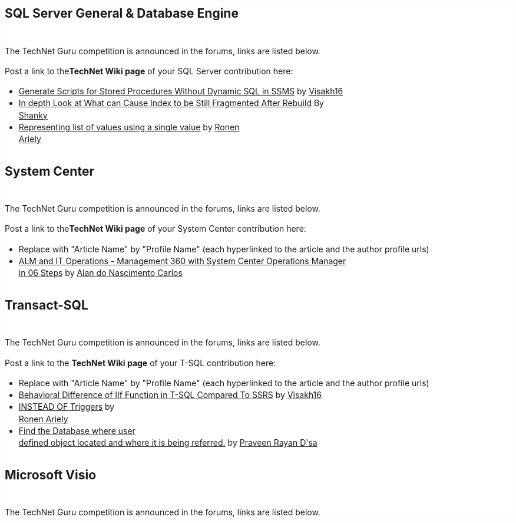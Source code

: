 
## <a name="SQL_Server_General_amp_Database_Engine"></a>SQL Server General & Database Engine
<br>The TechNet Guru competition is announced in the forums, links are listed below. <br>

Post a link to the**TechNet Wiki page** of your SQL Server contribution here:


- [Generate Scripts for Stored Procedures Without Dynamic SQL in SSMS](http://social.technet.microsoft.com/wiki/contents/articles/26980.generate-scripts-for-stored-procedures-without-dynamic-sql-in-ssms.aspx) by [Visakh16](https://social.msdn.microsoft.com/Profile/visakh16)
- [In depth Look at What can Cause Index to be Still Fragmented After Rebuild](http://social.technet.microsoft.com/wiki/contents/articles/28182.sql-server-in-depth-look-at-what-can-cause-index-to-be-still-fragmented-after-rebuild.aspx) By<br>[Shanky](https://social.msdn.microsoft.com/profile/shanky_621/)
- [Representing list of values using a single value](http://social.technet.microsoft.com/wiki/contents/articles/28159.representing-list-of-values-using-a-single-value.aspx) by [Ronen<br> Ariely](https://social.msdn.microsoft.com/Profile/pituach)


## <a name="System_Center"></a>System Center
<br>The TechNet Guru competition is announced in the forums, links are listed below. <br>

Post a link to the**TechNet Wiki page** of your System Center contribution here:


- Replace with "Article Name" by "Profile Name" (each hyperlinked to the article and the author profile urls)<br>
- [ALM and IT Operations - Management 360 with System Center Operations Manager<br> in 06 Steps](http://social.technet.microsoft.com/wiki/contents/articles/27115.alm-and-it-operations-360-management-with-system-center-operations-manager-in-06-steps.aspx) by [Alan do Nascimento Carlos](https://social.technet.microsoft.com/profile/alan%20nascimento%20carlos/) <br>


## <a name="Transact-SQL"></a>Transact-SQL
<br>The TechNet Guru competition is announced in the forums, links are listed below.<br>

Post a link to the **TechNet Wiki page** of your T-SQL contribution here:


- Replace with "Article Name" by "Profile Name" (each hyperlinked to the article and the author profile urls)<br>
- [Behavioral Difference of IIf Function in T-SQL Compared To SSRS](http://social.technet.microsoft.com/wiki/contents/articles/28000.behavioral-difference-of-iif-function-in-t-sql-compared-to-ssrs.aspx) by [Visakh16](https://social.msdn.microsoft.com/Profile/visakh16)
- [INSTEAD OF Triggers](http://social.technet.microsoft.com/wiki/contents/articles/28152.instead-of-triggers.aspx) by<br>[Ronen Ariely](https://social.msdn.microsoft.com/Profile/pituach)
- [Find the Database where user<br> defined object located and where it is being referred.](http://social.technet.microsoft.com/wiki/contents/articles/28156.find-the-database-where-user-defined-object-located-and-where-it-is-being-referred.aspx) by [Praveen Rayan D'sa](https://social.technet.microsoft.com/profile/praveen%20rayan%20d%27sa/)


## <a name="MicrosoftVisio"></a>Microsoft Visio
<br>The TechNet Guru competition is announced in the forums, links are listed below.<br>
